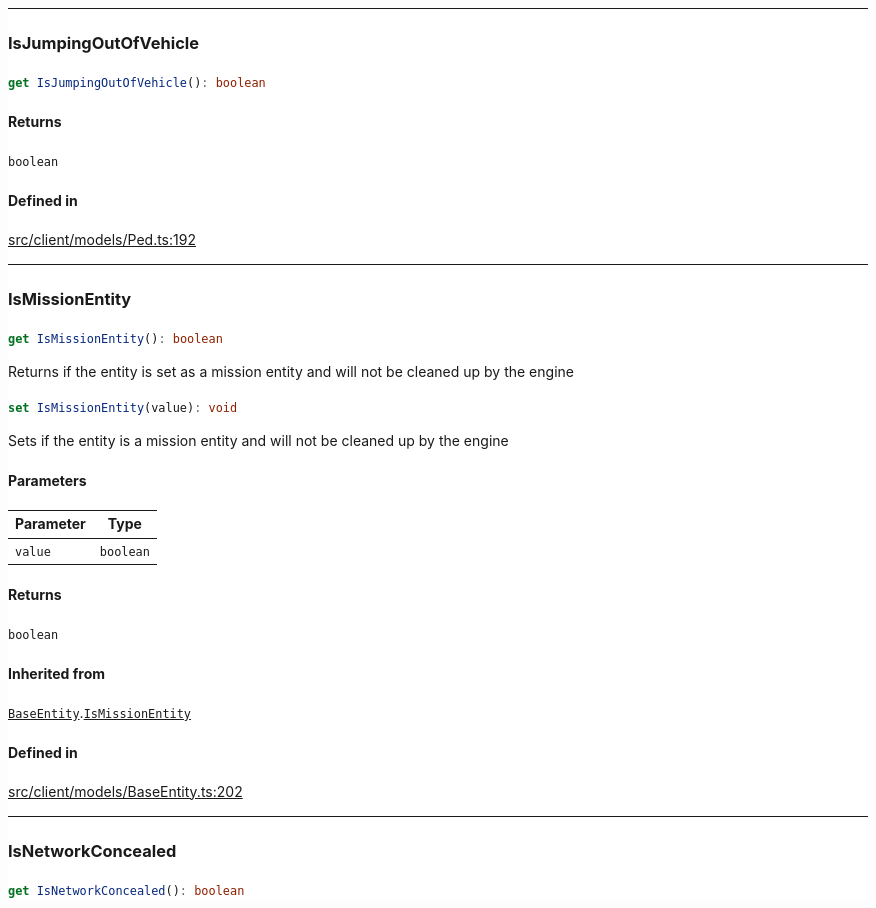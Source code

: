***

### IsJumpingOutOfVehicle

```ts
get IsJumpingOutOfVehicle(): boolean
```

#### Returns

`boolean`

#### Defined in

[src/client/models/Ped.ts:192](https://github.com/nativewrappers/fivem/blob/a98996c0c5fa01724c4f2137e7528f7f3c03bc27/src/client/models/Ped.ts#L192)

***

### IsMissionEntity

```ts
get IsMissionEntity(): boolean
```

Returns if the entity is set as a mission entity and will not be cleaned up by the engine

```ts
set IsMissionEntity(value): void
```

Sets if the entity is a mission entity and will not be cleaned up by the engine

#### Parameters

| Parameter | Type |
| ------ | ------ |
| `value` | `boolean` |

#### Returns

`boolean`

#### Inherited from

[`BaseEntity`](BaseEntity.md).[`IsMissionEntity`](BaseEntity.md#ismissionentity)

#### Defined in

[src/client/models/BaseEntity.ts:202](https://github.com/nativewrappers/fivem/blob/a98996c0c5fa01724c4f2137e7528f7f3c03bc27/src/client/models/BaseEntity.ts#L202)

***

### IsNetworkConcealed

```ts
get IsNetworkConcealed(): boolean
```
